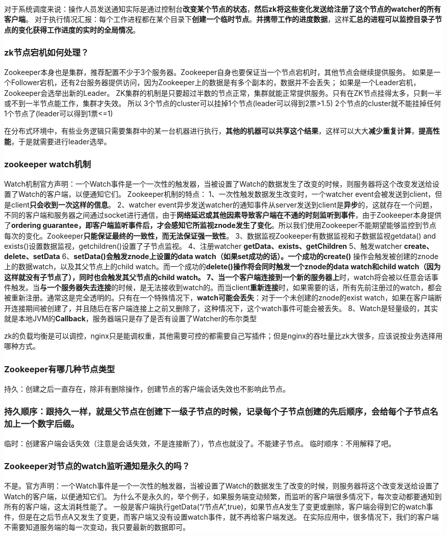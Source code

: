 对于系统调度来说：操作人员发送通知实际是通过控制台**改变某个节点的状态**，**然后zk将这些变化发送给注册了这个节点的watcher的所有客户端**。
对于执行情况汇报：每个工作进程都在某个目录下**创建一个临时节点**。**并携带工作的进度数据**，这样**汇总的进程可以监控目录子节点的变化获得工作进度的实时的全局情况**。

### zk节点宕机如何处理？

Zookeeper本身也是集群，推荐配置不少于3个服务器。Zookeeper自身也要保证当一个节点宕机时，其他节点会继续提供服务。
如果是一个Follower宕机，还有2台服务器提供访问，因为Zookeeper上的数据是有多个副本的，数据并不会丢失；
如果是一个Leader宕机，Zookeeper会选举出新的Leader。
ZK集群的机制是只要超过半数的节点正常，集群就能正常提供服务。只有在ZK节点挂得太多，只剩一半或不到一半节点能工作，集群才失效。
所以
3个节点的cluster可以挂掉1个节点(leader可以得到2票>1.5)
2个节点的cluster就不能挂掉任何1个节点了(leader可以得到1票<=1)

在分布式环境中，有些业务逻辑只需要集群中的某一台机器进行执行，**其他的机器可以共享这个结果**，这样可以大大**减少重复计算**，**提高性能**，于是就需要进行leader选举。

### zookeeper watch机制

Watch机制官方声明：一个Watch事件是一个一次性的触发器，当被设置了Watch的数据发生了改变的时候，则服务器将这个改变发送给设置了Watch的客户端，以便通知它们。
Zookeeper机制的特点：
1、一次性触发数据发生改变时，一个watcher event会被发送到client，但是client**只会收到一次这样的信息**。
2、watcher event异步发送watcher的通知事件从server发送到client是**异步**的，这就存在一个问题，不同的客户端和服务器之间通过socket进行通信，由于**网络延迟或其他因素导致客户端在不通的时刻监听到事件**，由于Zookeeper本身提供了**ordering guarantee，即客户端监听事件后，才会感知它所监视znode发生了变化**。所以我们使用Zookeeper不能期望能够监控到节点每次的变化。Zookeeper**只能保证最终的一致性，而无法保证强一致性**。
3、数据监视Zookeeper有数据监视和子数据监视getdata() and exists()设置数据监视，getchildren()设置了子节点监视。
4、注册watcher **getData、exists、getChildren**
5、触发watcher **create、delete、setData**
6、**setData()**会触发znode上设置的data watch（如果set成功的话）。一个成功的**create()** 操作会触发被创建的znode上的数据watch，以及其父节点上的child watch。而一个成功的**delete()**操作将会同时触发一个znode的data watch和child watch（因为这样就没有子节点了），同时也会触发其父节点的child watch。
7、当一个客户端**连接到一个新的服务器上**时，watch将会被以任意会话事件触发。当**与一个服务器失去连接**的时候，是无法接收到watch的。而当client**重新连接**时，如果需要的话，所有先前注册过的watch，都会被重新注册。通常这是完全透明的。只有在一个特殊情况下，**watch可能会丢失**：对于一个未创建的znode的exist watch，如果在客户端断开连接期间被创建了，并且随后在客户端连接上之前又删除了，这种情况下，这个watch事件可能会被丢失。
8、Watch是轻量级的，其实就是本地JVM的**Callback**，服务器端只是存了是否有设置了Watcher的布尔类型

zk的负载均衡是可以调控，nginx只是能调权重，其他需要可控的都需要自己写插件；但是nginx的吞吐量比zk大很多，应该说按业务选择用哪种方式。

### **Zookeeper有哪几种节点类型**

持久：创建之后一直存在，除非有删除操作，创建节点的客户端会话失效也不影响此节点。

### 持久顺序：跟持久一样，就是父节点在创建下一级子节点的时候，记录每个子节点创建的先后顺序，会给每个子节点名加上一个数字后缀。

临时：创建客户端会话失效（注意是会话失效，不是连接断了），节点也就没了。不能建子节点。
临时顺序：不用解释了吧。

### **Zookeeper对节点的watch监听通知是永久的吗？**

不是。官方声明：一个Watch事件是一个一次性的触发器，当被设置了Watch的数据发生了改变的时候，则服务器将这个改变发送给设置了Watch的客户端，以便通知它们。
为什么不是永久的，举个例子，如果服务端变动频繁，而监听的客户端很多情况下，每次变动都要通知到所有的客户端，这太消耗性能了。
一般是客户端执行getData(“/节点A”,true)，如果节点A发生了变更或删除，客户端会得到它的watch事件，但是在之后节点A又发生了变更，而客户端又没有设置watch事件，就不再给客户端发送。
在实际应用中，很多情况下，我们的客户端不需要知道服务端的每一次变动，我只要最新的数据即可。

